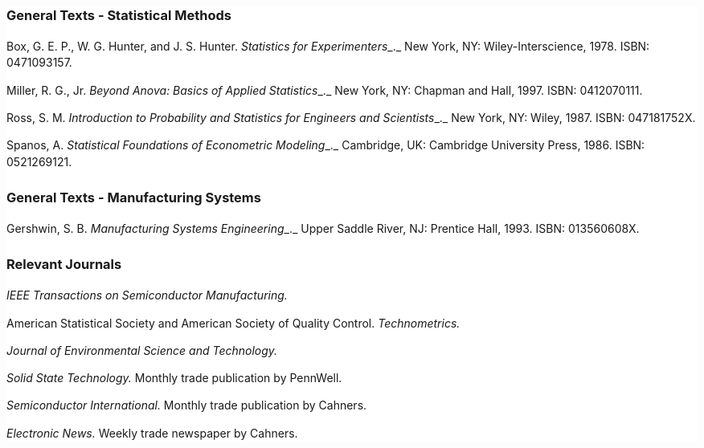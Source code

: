 ### General Texts - Statistical Methods

Box, G. E. P., W. G. Hunter, and J. S. Hunter. _Statistics for Experimenters__._ New York, NY: Wiley-Interscience, 1978. ISBN: 0471093157.

Miller, R. G., Jr. _Beyond Anova: Basics of Applied Statistics__._ New York, NY: Chapman and Hall, 1997. ISBN: 0412070111.

Ross, S. M. _Introduction to Probability and Statistics for Engineers and Scientists__._ New York, NY: Wiley, 1987. ISBN: 047181752X.

Spanos, A. _Statistical Foundations of Econometric Modeling__._ Cambridge, UK: Cambridge University Press, 1986. ISBN: 0521269121.

### General Texts - Manufacturing Systems

Gershwin, S. B. _Manufacturing Systems Engineering__._ Upper Saddle River, NJ: Prentice Hall, 1993. ISBN: 013560608X.

### Relevant Journals

_IEEE Transactions on Semiconductor Manufacturing._

American Statistical Society and American Society of Quality Control. _Technometrics._

_Journal of Environmental Science and Technology._

_Solid State Technology._ Monthly trade publication by PennWell.

_Semiconductor International._ Monthly trade publication by Cahners.

_Electronic News._ Weekly trade newspaper by Cahners.